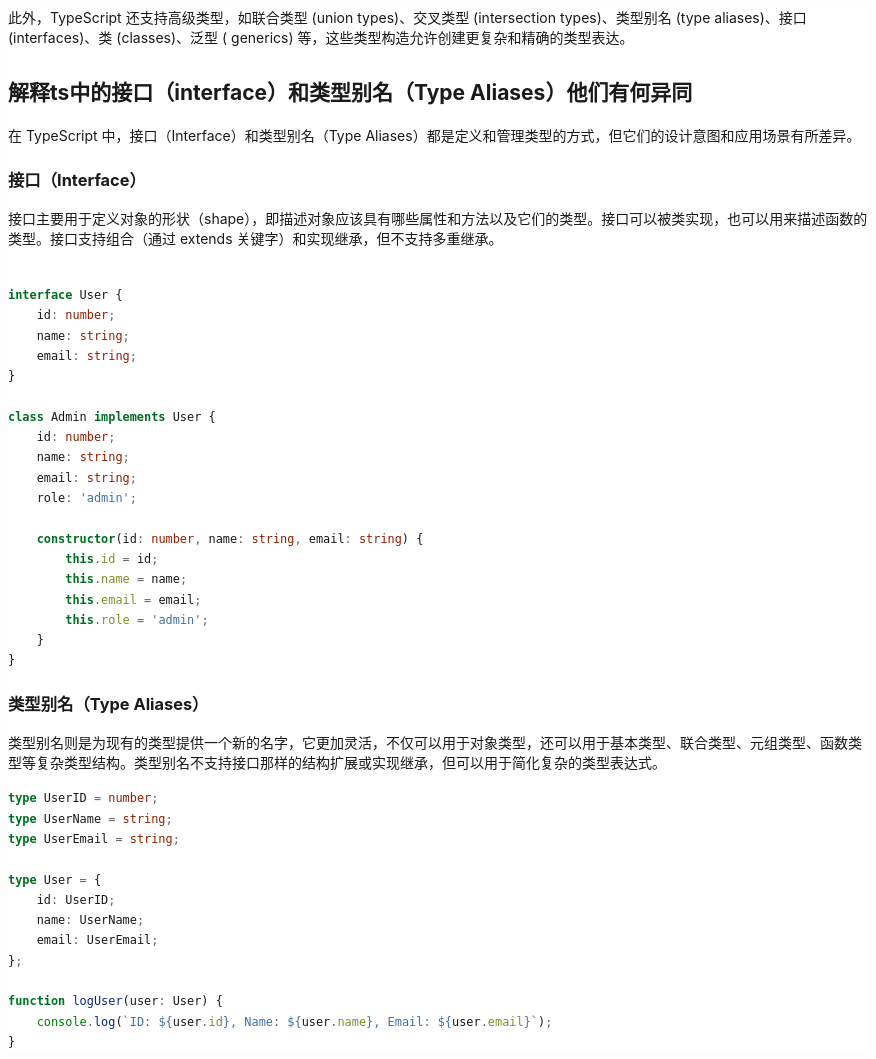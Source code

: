 此外，TypeScript 还支持高级类型，如联合类型 (union types)、交叉类型 (intersection types)、类型别名 (type aliases)、接口 (interfaces)、类 (classes)、泛型 (
generics) 等，这些类型构造允许创建更复杂和精确的类型表达。

## 解释ts中的接口（interface）和类型别名（Type Aliases）他们有何异同

在 TypeScript 中，接口（Interface）和类型别名（Type Aliases）都是定义和管理类型的方式，但它们的设计意图和应用场景有所差异。

### 接口（Interface）

接口主要用于定义对象的形状（shape），即描述对象应该具有哪些属性和方法以及它们的类型。接口可以被类实现，也可以用来描述函数的类型。接口支持组合（通过 extends 关键字）和实现继承，但不支持多重继承。

```typescript

interface User {
    id: number;
    name: string;
    email: string;
}

class Admin implements User {
    id: number;
    name: string;
    email: string;
    role: 'admin';

    constructor(id: number, name: string, email: string) {
        this.id = id;
        this.name = name;
        this.email = email;
        this.role = 'admin';
    }
}
```

### 类型别名（Type Aliases）

类型别名则是为现有的类型提供一个新的名字，它更加灵活，不仅可以用于对象类型，还可以用于基本类型、联合类型、元组类型、函数类型等复杂类型结构。类型别名不支持接口那样的结构扩展或实现继承，但可以用于简化复杂的类型表达式。

```typescript
type UserID = number;
type UserName = string;
type UserEmail = string;

type User = {
    id: UserID;
    name: UserName;
    email: UserEmail;
};

function logUser(user: User) {
    console.log(`ID: ${user.id}, Name: ${user.name}, Email: ${user.email}`);
}
```
